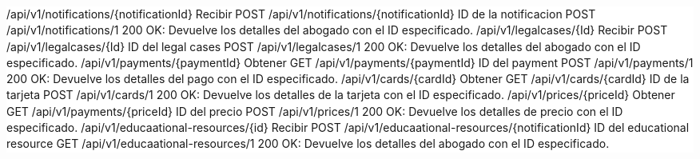   <tr>
    <td>/api/v1/notifications/{notificationId}</td>
    <td>Recibir</td>
    <td>POST</td>
    <td>/api/v1/notifications/{notificationId}</td>
    <td>ID de la notificacion</td>
    <td>POST /api/v1/notifications/1</td>
    <td>200 OK: Devuelve los detalles del abogado con el ID especificado.</td>
  </tr>
  <tr>
    <td>/api/v1/legalcases/{Id}</td>
    <td>Recibir</td>
    <td>POST</td>
    <td>/api/v1/legalcases/{Id}</td>
    <td>ID del legal cases</td>
    <td>POST /api/v1/legalcases/1</td>
    <td>200 OK: Devuelve los detalles del abogado con el ID especificado.</td>
  </tr>
  <tr>
    <td>/api/v1/payments/{paymentId}</td>
    <td>Obtener</td>
    <td>GET</td>
    <td>/api/v1/payments/{paymentId}</td>
    <td>ID del payment</td>
    <td>POST /api/v1/payments/1</td>
    <td>200 OK: Devuelve los detalles del pago con el ID especificado.</td>
  </tr>
 <tr>
    <td>/api/v1/cards/{cardId}</td>
    <td>Obtener</td>
    <td>GET</td>
    <td>/api/v1/cards/{cardId}</td>
    <td>ID de la tarjeta</td>
    <td>POST /api/v1/cards/1</td>
    <td>200 OK: Devuelve los detalles de la tarjeta con el ID especificado.</td>
  </tr>
 <tr>
    <td>/api/v1/prices/{priceId}</td>
    <td>Obtener</td>
    <td>GET</td>
    <td>/api/v1/payments/{priceId}</td>
    <td>ID del precio</td>
    <td>POST /api/v1/prices/1</td>
    <td>200 OK: Devuelve los detalles de precio con el ID especificado.</td>
  </tr>
  <tr>
    <td>/api/v1/educaational-resources/{id}</td>
    <td>Recibir</td>
    <td>POST</td>
    <td>/api/v1/educaational-resources/{notificationId}</td>
    <td>ID del educational resource</td>
    <td>GET /api/v1/educaational-resources/1</td>
    <td>200 OK: Devuelve los detalles del abogado con el ID especificado.</td>
  </tr>
